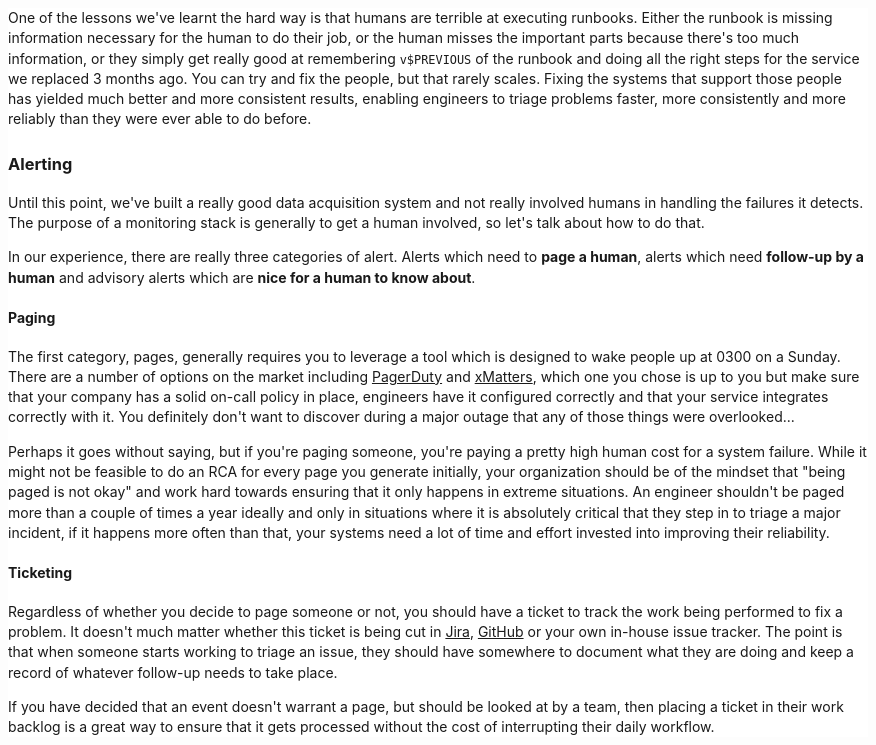 One of the lessons we've learnt the hard way is that humans are terrible at executing runbooks. Either the runbook is missing information necessary
for the human to do their job, or the human misses the important parts because there's too much information, or they simply get really good at
remembering `v$PREVIOUS` of the runbook and doing all the right steps for the service we replaced 3 months ago. You can try and fix the people,
but that rarely scales. Fixing the systems that support those people has yielded much better and more consistent results, enabling engineers to
triage problems faster, more consistently and more reliably than they were ever able to do before.

### Alerting
Until this point, we've built a really good data acquisition system and not really involved humans in handling the failures it detects. The
purpose of a monitoring stack is generally to get a human involved, so let's talk about how to do that.

In our experience, there are really three categories of alert. Alerts which need to **page a human**, alerts which need **follow-up by a human**
and advisory alerts which are **nice for a human to know about**.

#### Paging
The first category, pages, generally requires you to leverage a tool which is designed to wake people up at 0300 on a Sunday. There are a number
of options on the market including [PagerDuty](https://www.pagerduty.com) and [xMatters](https://www.xmatters.com/), which one you chose is up to
you but make sure that your company has a solid on-call policy in place, engineers have it configured correctly and that your service integrates
correctly with it. You definitely don't want to discover during a major outage that any of those things were overlooked...

Perhaps it goes without saying, but if you're paging someone, you're paying a pretty high human cost for a system failure. While it might not be
feasible to do an RCA for every page you generate initially, your organization should be of the mindset that "being paged is not okay" and work
hard towards ensuring that it only happens in extreme situations. An engineer shouldn't be paged more than a couple of times a year ideally and
only in situations where it is absolutely critical that they step in to triage a major incident, if it happens more often than that, your systems
need a lot of time and effort invested into improving their reliability.

#### Ticketing
Regardless of whether you decide to page someone or not, you should have a ticket to track the work being performed to fix a problem. It doesn't
much matter whether this ticket is being cut in [Jira](https://www.atlassian.com/software/jira), [GitHub](https://www.github.com) or your own
in-house issue tracker. The point is that when someone starts working to triage an issue, they should have somewhere to document what they are
doing and keep a record of whatever follow-up needs to take place.

If you have decided that an event doesn't warrant a page, but should be looked at by a team, then placing a ticket in their work backlog is a
great way to ensure that it gets processed without the cost of interrupting their daily workflow.
